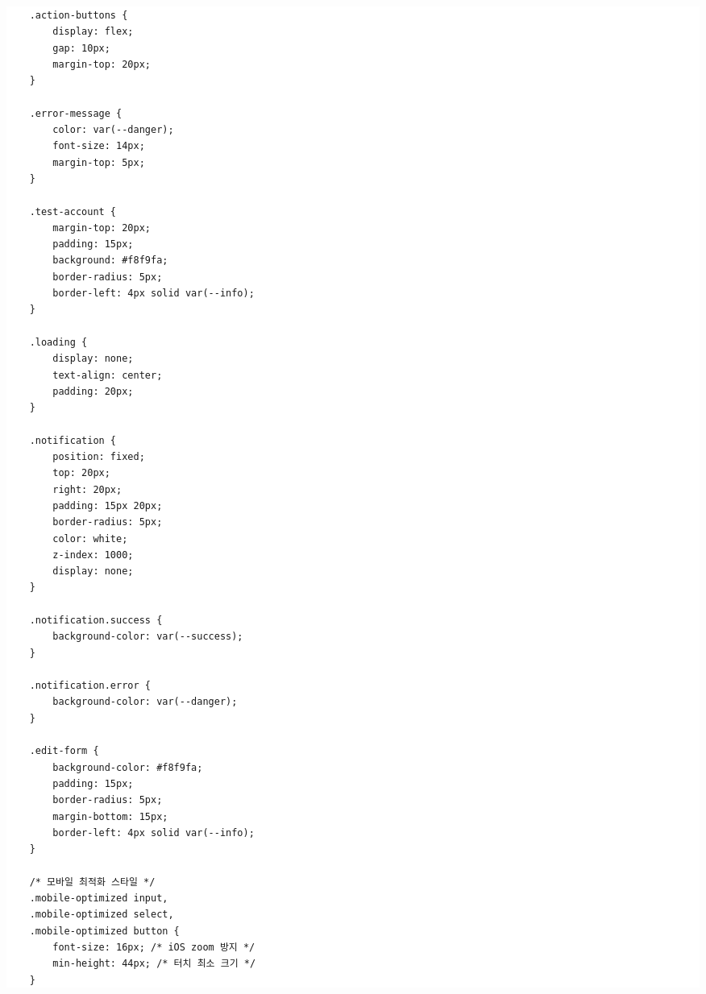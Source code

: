         .action-buttons {
            display: flex;
            gap: 10px;
            margin-top: 20px;
        }
        
        .error-message {
            color: var(--danger);
            font-size: 14px;
            margin-top: 5px;
        }
        
        .test-account {
            margin-top: 20px;
            padding: 15px;
            background: #f8f9fa;
            border-radius: 5px;
            border-left: 4px solid var(--info);
        }
        
        .loading {
            display: none;
            text-align: center;
            padding: 20px;
        }
        
        .notification {
            position: fixed;
            top: 20px;
            right: 20px;
            padding: 15px 20px;
            border-radius: 5px;
            color: white;
            z-index: 1000;
            display: none;
        }
        
        .notification.success {
            background-color: var(--success);
        }
        
        .notification.error {
            background-color: var(--danger);
        }
        
        .edit-form {
            background-color: #f8f9fa;
            padding: 15px;
            border-radius: 5px;
            margin-bottom: 15px;
            border-left: 4px solid var(--info);
        }
        
        /* 모바일 최적화 스타일 */
        .mobile-optimized input,
        .mobile-optimized select,
        .mobile-optimized button {
            font-size: 16px; /* iOS zoom 방지 */
            min-height: 44px; /* 터치 최소 크기 */
        }
